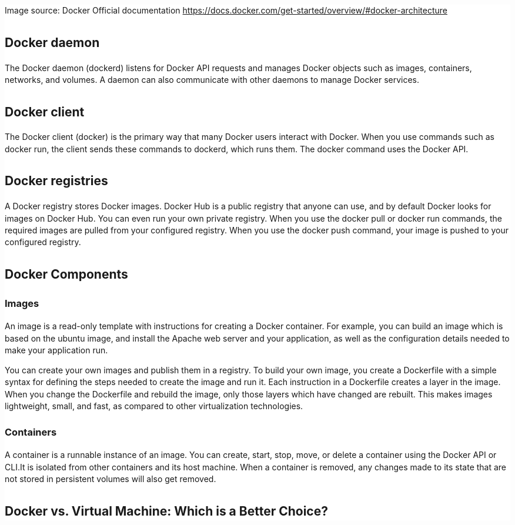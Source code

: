 Image source: Docker Official documentation https://docs.docker.com/get-started/overview/#docker-architecture

## Docker daemon
The Docker daemon (dockerd) listens for Docker API requests and manages Docker objects such as images, containers, networks, and volumes. A daemon can also communicate with other daemons to manage Docker services.

## Docker client
The Docker client (docker) is the primary way that many Docker users interact with Docker. When you use commands such as docker run, the client sends these commands to dockerd, which runs them. The docker command uses the Docker API.

## Docker registries
A Docker registry stores Docker images. Docker Hub is a public registry that anyone can use, and by default Docker looks for images on Docker Hub. You can even run your own private registry. When you use the docker pull or docker run commands, the required images are pulled from your configured registry. When you use the docker push command, your image is pushed to your configured registry.

## Docker Components
### Images
An image is a read-only template with instructions for creating a Docker container. For example, you can build an image which is based on the ubuntu image, and install the Apache web server and your application, as well as the configuration details needed to make your application run.

You can create your own images and publish them in a registry. To build your own image, you create a Dockerfile with a simple syntax for defining the steps needed to create the image and run it. Each instruction in a Dockerfile creates a layer in the image. When you change the Dockerfile and rebuild the image, only those layers which have changed are rebuilt. This makes images lightweight, small, and fast, as compared to other virtualization technologies.

### Containers
A container is a runnable instance of an image. You can create, start, stop, move, or delete a container using the Docker API or CLI.It is isolated from other containers and its host machine. When a container is removed, any changes made to its state that are not stored in persistent volumes will also get removed.

## Docker vs. Virtual Machine: Which is a Better Choice?
